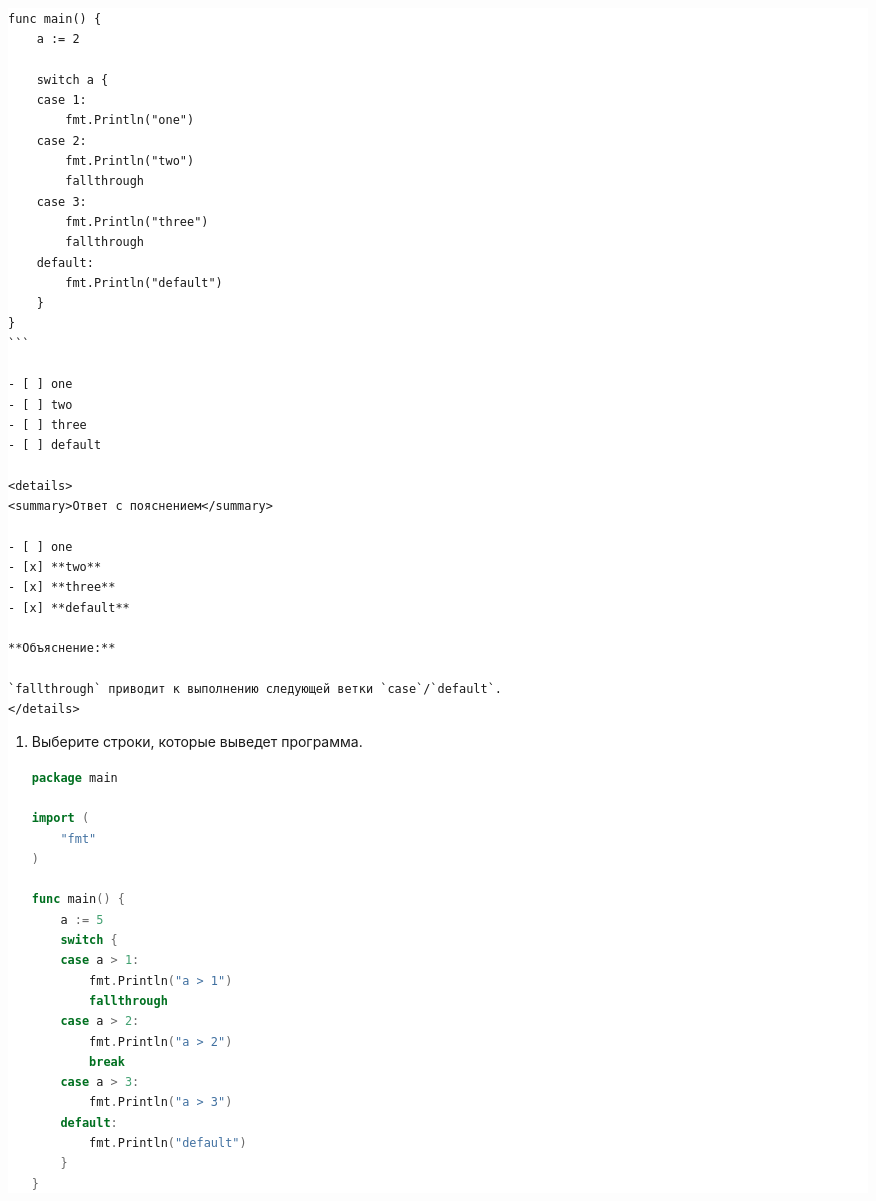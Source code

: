    func main() {
        a := 2

        switch a {
        case 1:
            fmt.Println("one")
        case 2:
            fmt.Println("two")
            fallthrough
        case 3:
            fmt.Println("three")
            fallthrough
        default:
            fmt.Println("default")
        }
    }
    ```

    - [ ] one
    - [ ] two
    - [ ] three
    - [ ] default

    <details>
    <summary>Ответ с пояснением</summary>

    - [ ] one
    - [x] **two**
    - [x] **three**
    - [x] **default**

    **Объяснение:**

    `fallthrough` приводит к выполнению следующей ветки `case`/`default`.
    </details>

1.  Выберите строки, которые выведет программа.

    ```go
    package main

    import (
        "fmt"
    )

    func main() {
        a := 5
        switch {
        case a > 1:
            fmt.Println("a > 1")
            fallthrough
        case a > 2:
            fmt.Println("a > 2")
            break
        case a > 3:
            fmt.Println("a > 3")
        default:
            fmt.Println("default")
        }
    }
    ```
